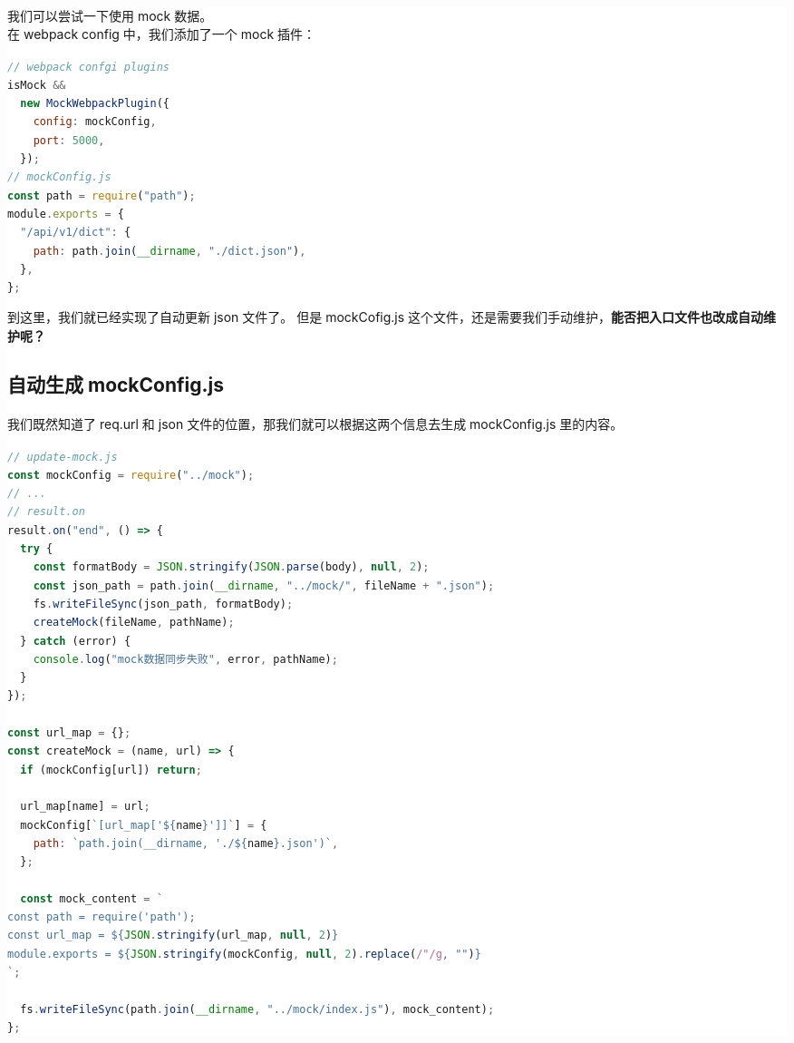 我们可以尝试一下使用 mock 数据。  
在 webpack config 中，我们添加了一个 mock 插件：

```js
// webpack confgi plugins
isMock &&
  new MockWebpackPlugin({
    config: mockConfig,
    port: 5000,
  });
// mockConfig.js
const path = require("path");
module.exports = {
  "/api/v1/dict": {
    path: path.join(__dirname, "./dict.json"),
  },
};
```

到这里，我们就已经实现了自动更新 json 文件了。
但是 mockCofig.js 这个文件，还是需要我们手动维护，**能否把入口文件也改成自动维护呢？**

## 自动生成 mockConfig.js

我们既然知道了 req.url 和 json 文件的位置，那我们就可以根据这两个信息去生成 mockConfig.js 里的内容。

```js
// update-mock.js
const mockConfig = require("../mock");
// ...
// result.on
result.on("end", () => {
  try {
    const formatBody = JSON.stringify(JSON.parse(body), null, 2);
    const json_path = path.join(__dirname, "../mock/", fileName + ".json");
    fs.writeFileSync(json_path, formatBody);
    createMock(fileName, pathName);
  } catch (error) {
    console.log("mock数据同步失败", error, pathName);
  }
});

const url_map = {};
const createMock = (name, url) => {
  if (mockConfig[url]) return;

  url_map[name] = url;
  mockConfig[`[url_map['${name}']]`] = {
    path: `path.join(__dirname, './${name}.json')`,
  };

  const mock_content = `
const path = require('path');
const url_map = ${JSON.stringify(url_map, null, 2)}
module.exports = ${JSON.stringify(mockConfig, null, 2).replace(/"/g, "")}
`;

  fs.writeFileSync(path.join(__dirname, "../mock/index.js"), mock_content);
};
```
